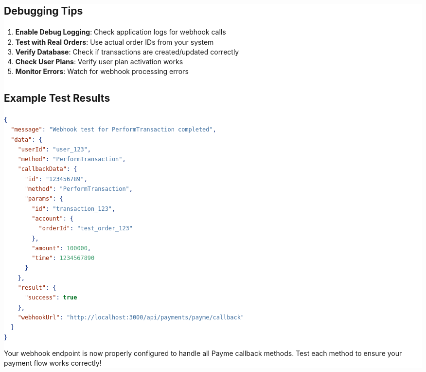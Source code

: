 ## Debugging Tips

1. **Enable Debug Logging**: Check application logs for webhook calls
2. **Test with Real Orders**: Use actual order IDs from your system
3. **Verify Database**: Check if transactions are created/updated correctly
4. **Check User Plans**: Verify user plan activation works
5. **Monitor Errors**: Watch for webhook processing errors

## Example Test Results

```json
{
  "message": "Webhook test for PerformTransaction completed",
  "data": {
    "userId": "user_123",
    "method": "PerformTransaction",
    "callbackData": {
      "id": "123456789",
      "method": "PerformTransaction",
      "params": {
        "id": "transaction_123",
        "account": {
          "orderId": "test_order_123"
        },
        "amount": 100000,
        "time": 1234567890
      }
    },
    "result": {
      "success": true
    },
    "webhookUrl": "http://localhost:3000/api/payments/payme/callback"
  }
}
```

Your webhook endpoint is now properly configured to handle all Payme callback methods. Test each method to ensure your payment flow works correctly!
